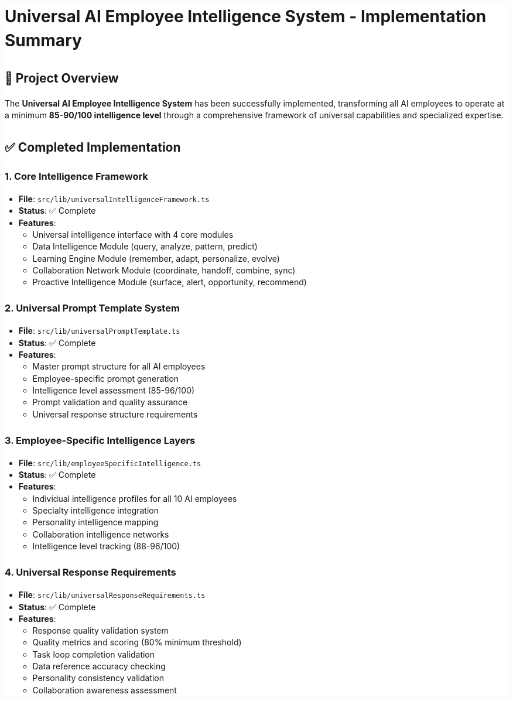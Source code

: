 # Universal AI Employee Intelligence System - Implementation Summary

## 🎯 Project Overview

The **Universal AI Employee Intelligence System** has been successfully implemented, transforming all AI employees to operate at a minimum **85-90/100 intelligence level** through a comprehensive framework of universal capabilities and specialized expertise.

## ✅ Completed Implementation

### 1. Core Intelligence Framework
- **File**: `src/lib/universalIntelligenceFramework.ts`
- **Status**: ✅ Complete
- **Features**:
  - Universal intelligence interface with 4 core modules
  - Data Intelligence Module (query, analyze, pattern, predict)
  - Learning Engine Module (remember, adapt, personalize, evolve)
  - Collaboration Network Module (coordinate, handoff, combine, sync)
  - Proactive Intelligence Module (surface, alert, opportunity, recommend)

### 2. Universal Prompt Template System
- **File**: `src/lib/universalPromptTemplate.ts`
- **Status**: ✅ Complete
- **Features**:
  - Master prompt structure for all AI employees
  - Employee-specific prompt generation
  - Intelligence level assessment (85-96/100)
  - Prompt validation and quality assurance
  - Universal response structure requirements

### 3. Employee-Specific Intelligence Layers
- **File**: `src/lib/employeeSpecificIntelligence.ts`
- **Status**: ✅ Complete
- **Features**:
  - Individual intelligence profiles for all 10 AI employees
  - Specialty intelligence integration
  - Personality intelligence mapping
  - Collaboration intelligence networks
  - Intelligence level tracking (88-96/100)

### 4. Universal Response Requirements
- **File**: `src/lib/universalResponseRequirements.ts`
- **Status**: ✅ Complete
- **Features**:
  - Response quality validation system
  - Quality metrics and scoring (80% minimum threshold)
  - Task loop completion validation
  - Data reference accuracy checking
  - Personality consistency validation
  - Collaboration awareness assessment
